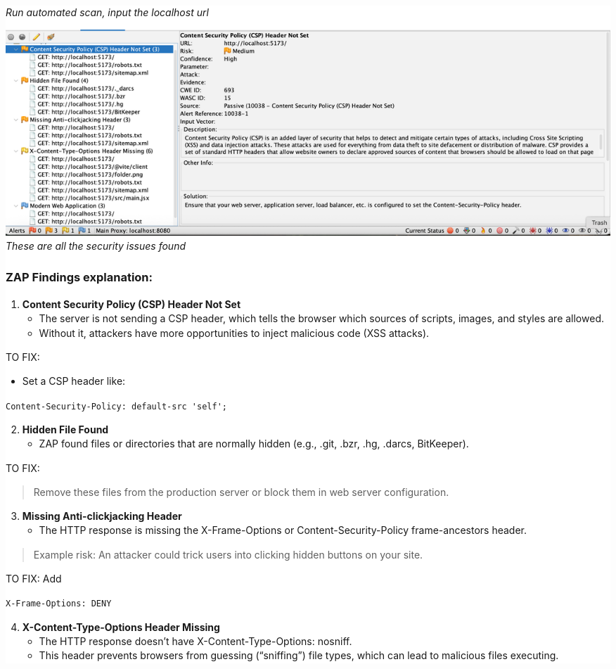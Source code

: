 *Run automated scan, input the localhost url*

![zap2](./screenshots/zap2.png)
*These are all the security issues found*

### ZAP Findings explanation:

1. **Content Security Policy (CSP) Header Not Set**
    - The server is not sending a CSP header, which tells the browser which sources of scripts, images, and styles are allowed.
    - Without it, attackers have more opportunities to inject malicious code (XSS attacks).

TO FIX:
- Set a CSP header like:
```
Content-Security-Policy: default-src 'self';
```

2. **Hidden File Found**
    - ZAP found files or directories that are normally hidden (e.g., .git, .bzr, .hg, .darcs, BitKeeper).

TO FIX:

> Remove these files from the production server or block them in web server configuration.

3. **Missing Anti-clickjacking Header**
    - The HTTP response is missing the X-Frame-Options or Content-Security-Policy frame-ancestors header.

> Example risk:
> An attacker could trick users into clicking hidden buttons on your site.

TO FIX:
Add
```
X-Frame-Options: DENY
```

4. **X-Content-Type-Options Header Missing**
    - The HTTP response doesn’t have X-Content-Type-Options: nosniff.
    - This header prevents browsers from guessing (“sniffing”) file types, which can lead to malicious files executing.
